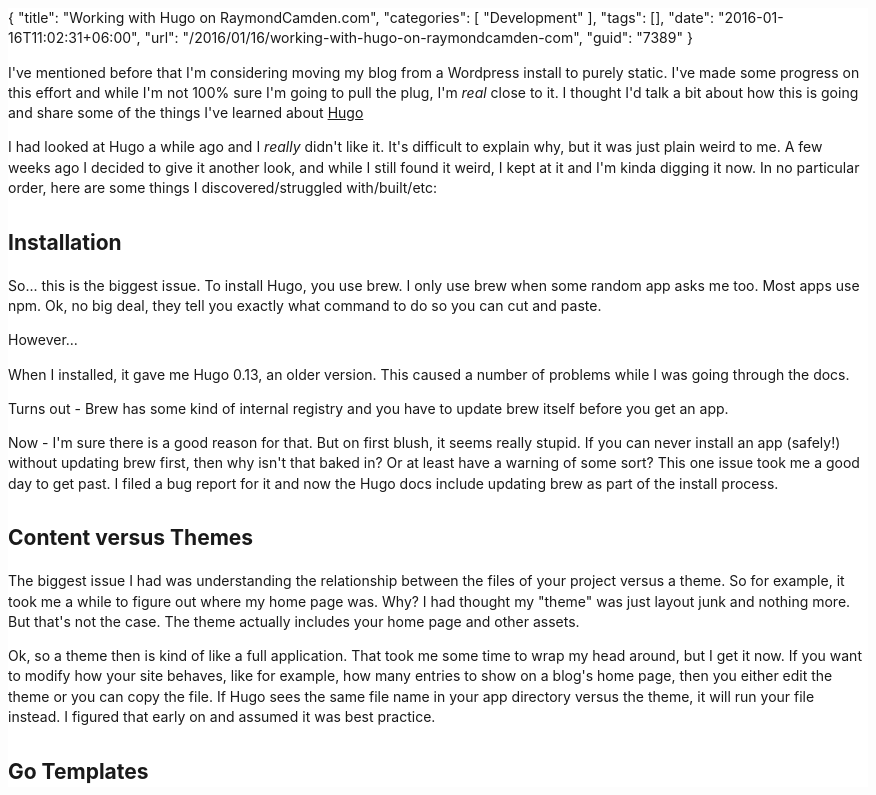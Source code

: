 {
	"title": "Working with Hugo on RaymondCamden.com",
	"categories": [
		"Development"
	],
	"tags": [],
	"date": "2016-01-16T11:02:31+06:00",
	"url": "/2016/01/16/working-with-hugo-on-raymondcamden-com",
	"guid": "7389"
}

I've mentioned before that I'm considering moving my blog from a Wordpress install to purely static. I've made some progress on this effort and while I'm not 100% sure I'm going to pull the plug, I'm <i>real</i> close to it. 
I thought I'd talk a bit about how this is going and share some of the things I've learned about <a href="https://gohugo.io/">Hugo</a>



I had looked at Hugo a while ago and I <i>really</i> didn't like it. It's difficult to explain why, but it was just plain weird to me. A few weeks ago I decided to give it another look, and while I still found it weird, I kept at it and I'm kinda digging it now. In no particular order, here are some things I discovered/struggled with/built/etc:

<h2>Installation</h2>

So... this is the biggest issue. To install Hugo, you use brew. I only use brew when some random app asks me too. Most apps use npm. Ok, no big deal, they tell you exactly what command to do so you can cut and paste.

However...

When I installed, it gave me Hugo 0.13, an older version. This caused a number of problems while I was going through the docs. 

Turns out - Brew has some kind of internal registry and you have to update brew itself before you get an app.

Now - I'm sure there is a good reason for that. But on first blush, it seems really stupid. If you can never install an app (safely!) without updating brew first, then why isn't that baked in? Or at least have a warning of some sort? This one issue took me a good day to get past. I filed a bug report for it and now the Hugo docs include updating brew as part of the install process.

<h2>Content versus Themes</h2>

The biggest issue I had was understanding the relationship between the files of your project versus a theme. So for example, it took me a while to figure out where my home page was. Why? I had thought my "theme" was just layout junk and nothing more. But that's not the case. The theme actually includes your home page and other assets. 

Ok, so a theme then is kind of like a full application. That took me some time to wrap my head around, but I get it now. If you want to modify how your site behaves, like for example, how many entries to show on a blog's home page, then you either edit the theme or you can copy the file. If Hugo sees the same file name in your app directory versus the theme, it will run your file instead. I figured that early on and assumed it was best practice. 

<h2>Go Templates</h2>
